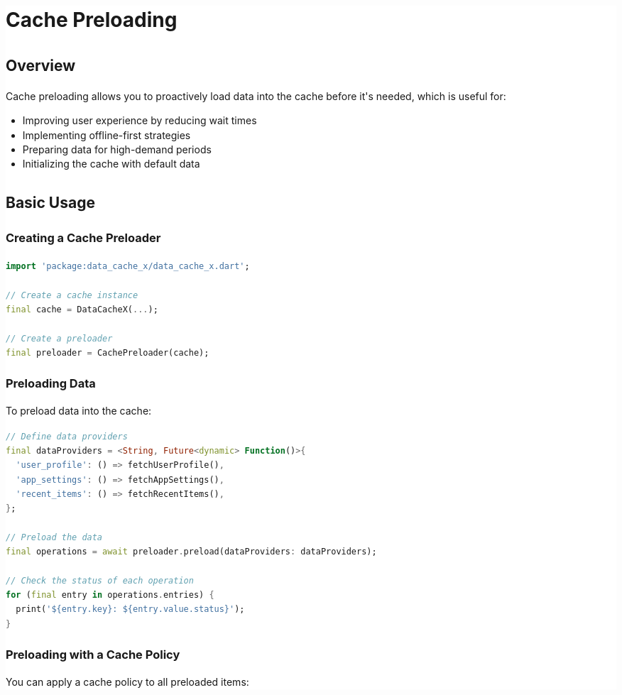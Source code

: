 # Cache Preloading

## Overview

Cache preloading allows you to proactively load data into the cache before it's needed, which is useful for:

- Improving user experience by reducing wait times
- Implementing offline-first strategies
- Preparing data for high-demand periods
- Initializing the cache with default data

## Basic Usage

### Creating a Cache Preloader

```dart
import 'package:data_cache_x/data_cache_x.dart';

// Create a cache instance
final cache = DataCacheX(...);

// Create a preloader
final preloader = CachePreloader(cache);
```

### Preloading Data

To preload data into the cache:

```dart
// Define data providers
final dataProviders = <String, Future<dynamic> Function()>{
  'user_profile': () => fetchUserProfile(),
  'app_settings': () => fetchAppSettings(),
  'recent_items': () => fetchRecentItems(),
};

// Preload the data
final operations = await preloader.preload(dataProviders: dataProviders);

// Check the status of each operation
for (final entry in operations.entries) {
  print('${entry.key}: ${entry.value.status}');
}
```

### Preloading with a Cache Policy

You can apply a cache policy to all preloaded items:

